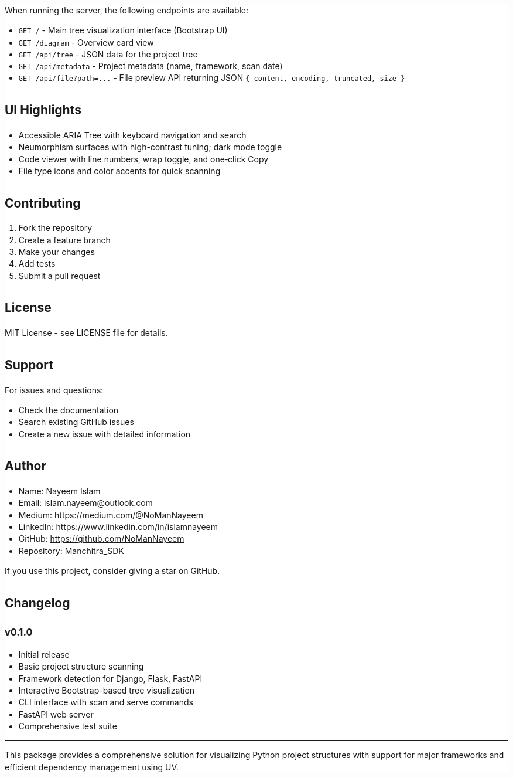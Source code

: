 When running the server, the following endpoints are available:

- `GET /` - Main tree visualization interface (Bootstrap UI)
- `GET /diagram` - Overview card view
- `GET /api/tree` - JSON data for the project tree
- `GET /api/metadata` - Project metadata (name, framework, scan date)
- `GET /api/file?path=...` - File preview API returning JSON `{ content, encoding, truncated, size }`

## UI Highlights

- Accessible ARIA Tree with keyboard navigation and search
- Neumorphism surfaces with high-contrast tuning; dark mode toggle
- Code viewer with line numbers, wrap toggle, and one‑click Copy
- File type icons and color accents for quick scanning

## Contributing

1. Fork the repository
2. Create a feature branch
3. Make your changes
4. Add tests
5. Submit a pull request

## License

MIT License - see LICENSE file for details.

## Support

For issues and questions:

- Check the documentation
- Search existing GitHub issues
- Create a new issue with detailed information

## Author

- Name: Nayeem Islam
- Email: islam.nayeem@outlook.com
- Medium: https://medium.com/@NoManNayeem
- LinkedIn: https://www.linkedin.com/in/islamnayeem
- GitHub: https://github.com/NoManNayeem
- Repository: Manchitra_SDK

If you use this project, consider giving a star on GitHub.

## Changelog

### v0.1.0
- Initial release
- Basic project structure scanning
- Framework detection for Django, Flask, FastAPI
- Interactive Bootstrap-based tree visualization
- CLI interface with scan and serve commands
- FastAPI web server
- Comprehensive test suite

---

This package provides a comprehensive solution for visualizing Python project structures with support for major frameworks and efficient dependency management using UV.



